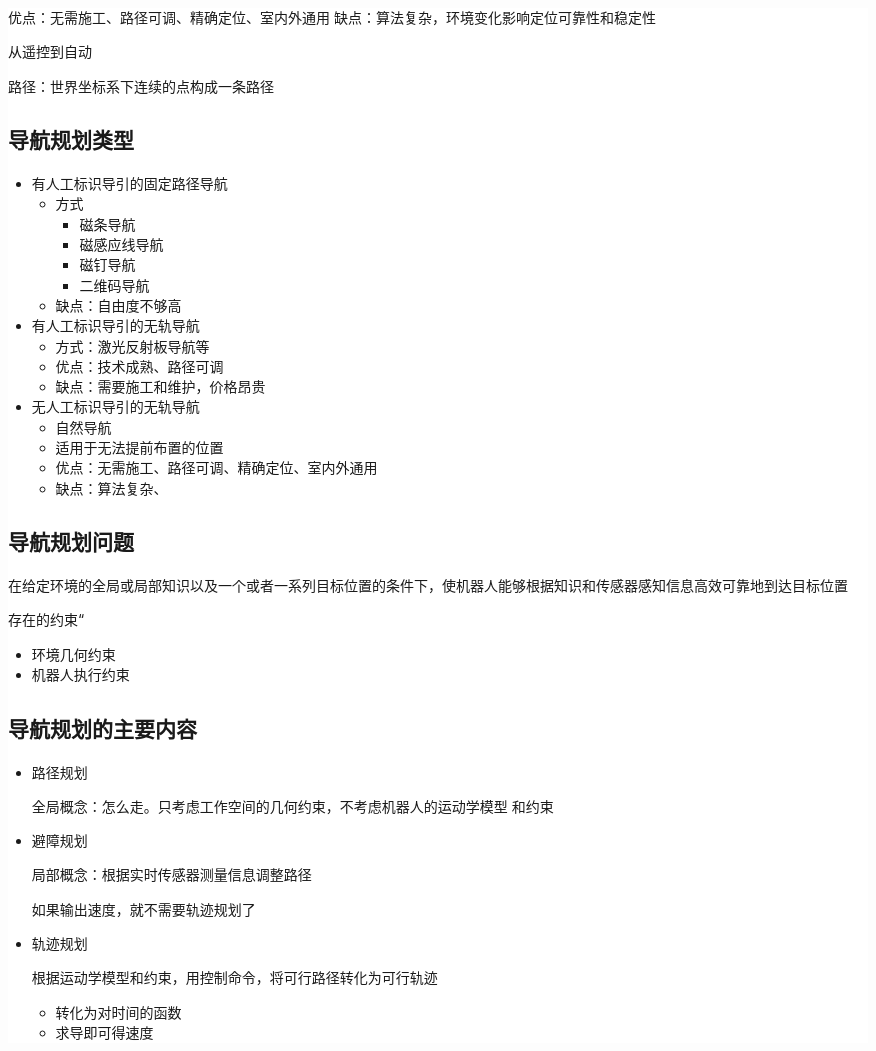   优点：无需施工、路径可调、精确定位、室内外通用
  缺点：算法复杂，环境变化影响定位可靠性和稳定性



从遥控到自动

路径：世界坐标系下连续的点构成一条路径



## 导航规划类型

- 有人工标识导引的固定路径导航
  - 方式
    - 磁条导航
    - 磁感应线导航
    - 磁钉导航
    - 二维码导航
  - 缺点：自由度不够高
- 有人工标识导引的无轨导航
  - 方式：激光反射板导航等
  - 优点：技术成熟、路径可调
  - 缺点：需要施工和维护，价格昂贵
- 无人工标识导引的无轨导航
  - 自然导航
  - 适用于无法提前布置的位置
  - 优点：无需施工、路径可调、精确定位、室内外通用
  - 缺点：算法复杂、



## 导航规划问题

在给定环境的全局或局部知识以及一个或者一系列目标位置的条件下，使机器人能够根据知识和传感器感知信息高效可靠地到达目标位置

存在的约束“

- 环境几何约束
- 机器人执行约束

## 导航规划的主要内容

- 路径规划
  
  全局概念：怎么走。只考虑工作空间的几何约束，不考虑机器人的运动学模型
  和约束
- 避障规划
  
  局部概念：根据实时传感器测量信息调整路径
  
  如果输出速度，就不需要轨迹规划了
- 轨迹规划
  
  根据运动学模型和约束，用控制命令，将可行路径转化为可行轨迹
  
  - 转化为对时间的函数
  - 求导即可得速度
